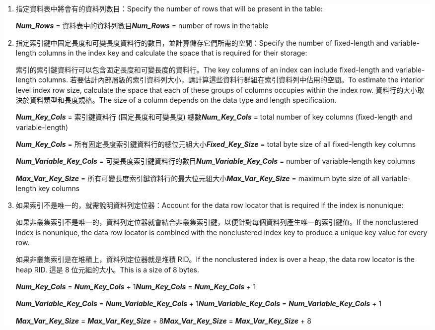 1.  <span data-ttu-id="dba81-111">指定資料表中將會有的資料列數目：</span><span class="sxs-lookup"><span data-stu-id="dba81-111">Specify the number of rows that will be present in the table:</span></span>  
  
     <span data-ttu-id="dba81-112">***Num_Rows***  = 資料表中的資料列數目</span><span class="sxs-lookup"><span data-stu-id="dba81-112">***Num_Rows***  = number of rows in the table</span></span>  
  
2.  <span data-ttu-id="dba81-113">指定索引鍵中固定長度和可變長度資料行的數目，並計算儲存它們所需的空間：</span><span class="sxs-lookup"><span data-stu-id="dba81-113">Specify the number of fixed-length and variable-length columns in the index key and calculate the space that is required for their storage:</span></span>  
  
     <span data-ttu-id="dba81-114">索引的索引鍵資料行可以包含固定長度和可變長度的資料行。</span><span class="sxs-lookup"><span data-stu-id="dba81-114">The key columns of an index can include fixed-length and variable-length columns.</span></span> <span data-ttu-id="dba81-115">若要估計內部層級的索引資料列大小，請計算這些資料行群組在索引資料列中佔用的空間。</span><span class="sxs-lookup"><span data-stu-id="dba81-115">To estimate the interior level index row size, calculate the space that each of these groups of columns occupies within the index row.</span></span> <span data-ttu-id="dba81-116">資料行的大小取決於資料類型和長度規格。</span><span class="sxs-lookup"><span data-stu-id="dba81-116">The size of a column depends on the data type and length specification.</span></span>  
  
     <span data-ttu-id="dba81-117">***Num_Key_Cols***  = 索引鍵資料行 (固定長度和可變長度) 總數</span><span class="sxs-lookup"><span data-stu-id="dba81-117">***Num_Key_Cols***  = total number of key columns (fixed-length and variable-length)</span></span>  
  
     <span data-ttu-id="dba81-118">***Num_Key_Cols***  = 所有固定長度索引鍵資料行的總位元組大小</span><span class="sxs-lookup"><span data-stu-id="dba81-118">***Fixed_Key_Size***  = total byte size of all fixed-length key columns</span></span>  
  
     <span data-ttu-id="dba81-119">***Num_Variable_Key_Cols***  = 可變長度索引鍵資料行的數目</span><span class="sxs-lookup"><span data-stu-id="dba81-119">***Num_Variable_Key_Cols***  = number of variable-length key columns</span></span>  
  
     <span data-ttu-id="dba81-120">***Max_Var_Key_Size***  = 所有可變長度索引鍵資料行的最大位元組大小</span><span class="sxs-lookup"><span data-stu-id="dba81-120">***Max_Var_Key_Size***  = maximum byte size of all variable-length key columns</span></span>  
  
3.  <span data-ttu-id="dba81-121">如果索引不是唯一的，就需說明資料列定位器：</span><span class="sxs-lookup"><span data-stu-id="dba81-121">Account for the data row locator that is required if the index is nonunique:</span></span>  
  
     <span data-ttu-id="dba81-122">如果非叢集索引不是唯一的，資料列定位器就會結合非叢集索引鍵，以便針對每個資料列產生唯一的索引鍵值。</span><span class="sxs-lookup"><span data-stu-id="dba81-122">If the nonclustered index is nonunique, the data row locator is combined with the nonclustered index key to produce a unique key value for every row.</span></span>  
  
     <span data-ttu-id="dba81-123">如果非叢集索引是在堆積上，資料列定位器就是堆積 RID。</span><span class="sxs-lookup"><span data-stu-id="dba81-123">If the nonclustered index is over a heap, the data row locator is the heap RID.</span></span> <span data-ttu-id="dba81-124">這是 8 位元組的大小。</span><span class="sxs-lookup"><span data-stu-id="dba81-124">This is a size of 8 bytes.</span></span>  
  
     <span data-ttu-id="dba81-125">***Num_Key_Cols***  = ***Num_Key_Cols*** + 1</span><span class="sxs-lookup"><span data-stu-id="dba81-125">***Num_Key_Cols***  = ***Num_Key_Cols*** + 1</span></span>  
  
     <span data-ttu-id="dba81-126">***Num_Variable_Key_Cols***  = ***Num_Variable_Key_Cols*** + 1</span><span class="sxs-lookup"><span data-stu-id="dba81-126">***Num_Variable_Key_Cols***  = ***Num_Variable_Key_Cols*** + 1</span></span>  
  
     <span data-ttu-id="dba81-127">***Max_Var_Key_Size***  = ***Max_Var_Key_Size*** + 8</span><span class="sxs-lookup"><span data-stu-id="dba81-127">***Max_Var_Key_Size***  = ***Max_Var_Key_Size*** + 8</span></span>  
  